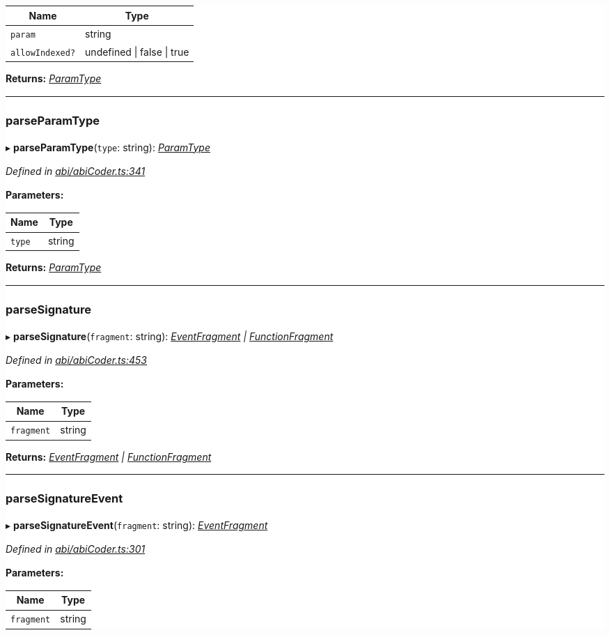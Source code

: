 Name | Type |
------ | ------ |
`param` | string |
`allowIndexed?` | undefined \| false \| true |

**Returns:** *[ParamType](interfaces/paramtype.md)*

___

###  parseParamType

▸ **parseParamType**(`type`: string): *[ParamType](interfaces/paramtype.md)*

*Defined in [abi/abiCoder.ts:341](https://github.com/FireStack-Lab/Harmony-sdk-core/blob/c727071/packages/harmony-contract/src/abi/abiCoder.ts#L341)*

**Parameters:**

Name | Type |
------ | ------ |
`type` | string |

**Returns:** *[ParamType](interfaces/paramtype.md)*

___

###  parseSignature

▸ **parseSignature**(`fragment`: string): *[EventFragment](interfaces/eventfragment.md) | [FunctionFragment](interfaces/functionfragment.md)*

*Defined in [abi/abiCoder.ts:453](https://github.com/FireStack-Lab/Harmony-sdk-core/blob/c727071/packages/harmony-contract/src/abi/abiCoder.ts#L453)*

**Parameters:**

Name | Type |
------ | ------ |
`fragment` | string |

**Returns:** *[EventFragment](interfaces/eventfragment.md) | [FunctionFragment](interfaces/functionfragment.md)*

___

###  parseSignatureEvent

▸ **parseSignatureEvent**(`fragment`: string): *[EventFragment](interfaces/eventfragment.md)*

*Defined in [abi/abiCoder.ts:301](https://github.com/FireStack-Lab/Harmony-sdk-core/blob/c727071/packages/harmony-contract/src/abi/abiCoder.ts#L301)*

**Parameters:**

Name | Type |
------ | ------ |
`fragment` | string |
